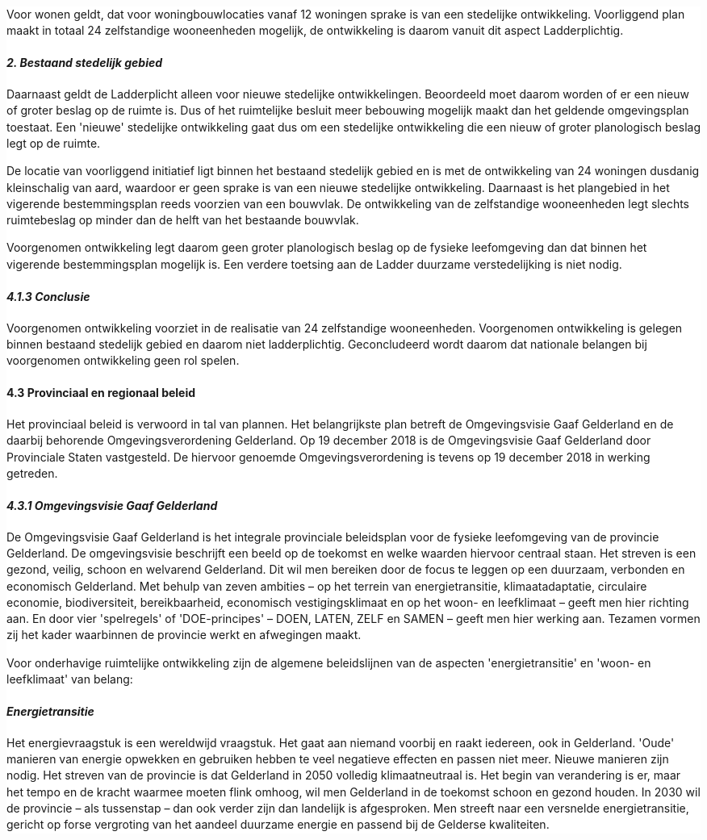 Voor wonen geldt, dat voor woningbouwlocaties vanaf 12 woningen sprake is van een stedelijke ontwikkeling. Voorliggend plan maakt in totaal 24 zelfstandige wooneenheden mogelijk, de ontwikkeling is daarom vanuit dit aspect Ladderplichtig.

#### *2. Bestaand stedelijk gebied*

Daarnaast geldt de Ladderplicht alleen voor nieuwe stedelijke ontwikkelingen. Beoordeeld moet daarom worden of er een nieuw of groter beslag op de ruimte is. Dus of het ruimtelijke besluit meer bebouwing mogelijk maakt dan het geldende omgevingsplan toestaat. Een 'nieuwe' stedelijke ontwikkeling gaat dus om een stedelijke ontwikkeling die een nieuw of groter planologisch beslag legt op de ruimte.

De locatie van voorliggend initiatief ligt binnen het bestaand stedelijk gebied en is met de ontwikkeling van 24 woningen dusdanig kleinschalig van aard, waardoor er geen sprake is van een nieuwe stedelijke ontwikkeling. Daarnaast is het plangebied in het vigerende bestemmingsplan reeds voorzien van een bouwvlak. De ontwikkeling van de zelfstandige wooneenheden legt slechts ruimtebeslag op minder dan de helft van het bestaande bouwvlak.

Voorgenomen ontwikkeling legt daarom geen groter planologisch beslag op de fysieke leefomgeving dan dat binnen het vigerende bestemmingsplan mogelijk is. Een verdere toetsing aan de Ladder duurzame verstedelijking is niet nodig.

#### *4.1.3 Conclusie*

Voorgenomen ontwikkeling voorziet in de realisatie van 24 zelfstandige wooneenheden. Voorgenomen ontwikkeling is gelegen binnen bestaand stedelijk gebied en daarom niet ladderplichtig. Geconcludeerd wordt daarom dat nationale belangen bij voorgenomen ontwikkeling geen rol spelen.

#### 4.3 Provinciaal en regionaal beleid

Het provinciaal beleid is verwoord in tal van plannen. Het belangrijkste plan betreft de Omgevingsvisie Gaaf Gelderland en de daarbij behorende Omgevingsverordening Gelderland. Op 19 december 2018 is de Omgevingsvisie Gaaf Gelderland door Provinciale Staten vastgesteld. De hiervoor genoemde Omgevingsverordening is tevens op 19 december 2018 in werking getreden.

#### *4.3.1 Omgevingsvisie Gaaf Gelderland*

De Omgevingsvisie Gaaf Gelderland is het integrale provinciale beleidsplan voor de fysieke leefomgeving van de provincie Gelderland. De omgevingsvisie beschrijft een beeld op de toekomst en welke waarden hiervoor centraal staan. Het streven is een gezond, veilig, schoon en welvarend Gelderland. Dit wil men bereiken door de focus te leggen op een duurzaam, verbonden en economisch Gelderland. Met behulp van zeven ambities – op het terrein van energietransitie, klimaatadaptatie, circulaire economie, biodiversiteit, bereikbaarheid, economisch vestigingsklimaat en op het woon- en leefklimaat – geeft men hier richting aan. En door vier 'spelregels' of 'DOE-principes' – DOEN, LATEN, ZELF en SAMEN – geeft men hier werking aan. Tezamen vormen zij het kader waarbinnen de provincie werkt en afwegingen maakt.

Voor onderhavige ruimtelijke ontwikkeling zijn de algemene beleidslijnen van de aspecten 'energietransitie' en 'woon- en leefklimaat' van belang:

#### *Energietransitie*

Het energievraagstuk is een wereldwijd vraagstuk. Het gaat aan niemand voorbij en raakt iedereen, ook in Gelderland. 'Oude' manieren van energie opwekken en gebruiken hebben te veel negatieve effecten en passen niet meer. Nieuwe manieren zijn nodig. Het streven van de provincie is dat Gelderland in 2050 volledig klimaatneutraal is. Het begin van verandering is er, maar het tempo en de kracht waarmee moeten flink omhoog, wil men Gelderland in de toekomst schoon en gezond houden. In 2030 wil de provincie – als tussenstap – dan ook verder zijn dan landelijk is afgesproken. Men streeft naar een versnelde energietransitie, gericht op forse vergroting van het aandeel duurzame energie en passend bij de Gelderse kwaliteiten.
